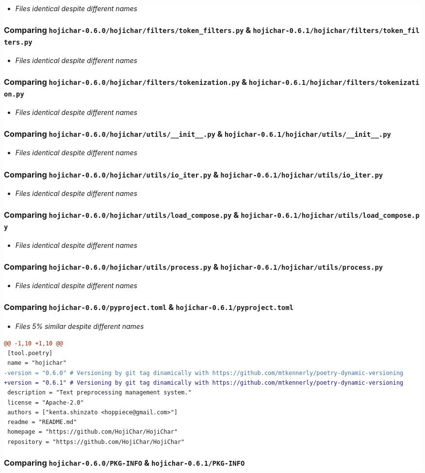  * *Files identical despite different names*

### Comparing `hojichar-0.6.0/hojichar/filters/token_filters.py` & `hojichar-0.6.1/hojichar/filters/token_filters.py`

 * *Files identical despite different names*

### Comparing `hojichar-0.6.0/hojichar/filters/tokenization.py` & `hojichar-0.6.1/hojichar/filters/tokenization.py`

 * *Files identical despite different names*

### Comparing `hojichar-0.6.0/hojichar/utils/__init__.py` & `hojichar-0.6.1/hojichar/utils/__init__.py`

 * *Files identical despite different names*

### Comparing `hojichar-0.6.0/hojichar/utils/io_iter.py` & `hojichar-0.6.1/hojichar/utils/io_iter.py`

 * *Files identical despite different names*

### Comparing `hojichar-0.6.0/hojichar/utils/load_compose.py` & `hojichar-0.6.1/hojichar/utils/load_compose.py`

 * *Files identical despite different names*

### Comparing `hojichar-0.6.0/hojichar/utils/process.py` & `hojichar-0.6.1/hojichar/utils/process.py`

 * *Files identical despite different names*

### Comparing `hojichar-0.6.0/pyproject.toml` & `hojichar-0.6.1/pyproject.toml`

 * *Files 5% similar despite different names*

```diff
@@ -1,10 +1,10 @@
 [tool.poetry]
 name = "hojichar"
-version = "0.6.0" # Versioning by git tag dinamically with https://github.com/mtkennerly/poetry-dynamic-versioning
+version = "0.6.1" # Versioning by git tag dinamically with https://github.com/mtkennerly/poetry-dynamic-versioning
 description = "Text preprocessing management system."
 license = "Apache-2.0"
 authors = ["kenta.shinzato <hoppiece@gmail.com>"]
 readme = "README.md"
 homepage = "https://github.com/HojiChar/HojiChar"
 repository = "https://github.com/HojiChar/HojiChar"
```

### Comparing `hojichar-0.6.0/PKG-INFO` & `hojichar-0.6.1/PKG-INFO`
